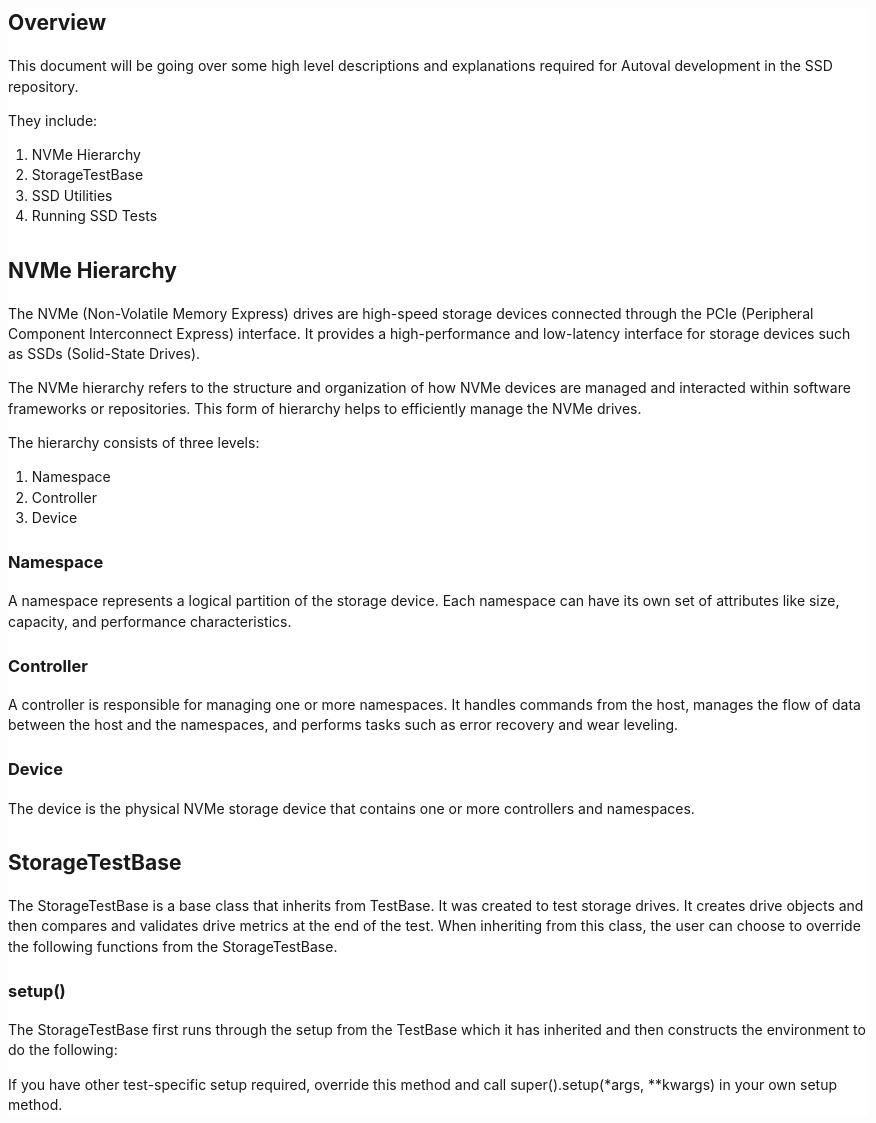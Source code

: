 ## Overview
This document will be going over some high level descriptions and explanations required for Autoval development in the SSD repository.

They include:
1. NVMe Hierarchy
2. StorageTestBase
3. SSD Utilities
4. Running SSD Tests

## NVMe Hierarchy
The NVMe (Non-Volatile Memory Express) drives are high-speed storage devices connected through the PCIe (Peripheral Component Interconnect Express) interface. It provides a high-performance and low-latency interface for storage devices such as SSDs (Solid-State Drives).

The NVMe hierarchy refers to the structure and organization of how NVMe devices are managed and interacted within software frameworks or repositories. This form of hierarchy helps to efficiently manage the NVMe drives.

The hierarchy consists of three levels:
1. Namespace
2. Controller
3. Device

### Namespace
A namespace represents a logical partition of the storage device. Each namespace can have its own set of attributes like size, capacity, and performance characteristics.

### Controller
A controller is responsible for managing one or more namespaces. It handles commands from the host, manages the flow of data between the host and the namespaces, and performs tasks such as error recovery and wear leveling.

### Device
The device is the physical NVMe storage device that contains one or more controllers and namespaces.

## StorageTestBase
The StorageTestBase is a base class that inherits from TestBase. It was created to test storage drives. It creates drive objects and then compares and validates drive metrics at the end of the test. When inheriting from this class, the user can choose to override the following functions from the StorageTestBase.

### setup()
The StorageTestBase first runs through the setup from the TestBase which it has inherited and then constructs the environment to do the following:

If you have other test-specific setup required, override this method and call super().setup(*args, **kwargs) in your own setup method.
